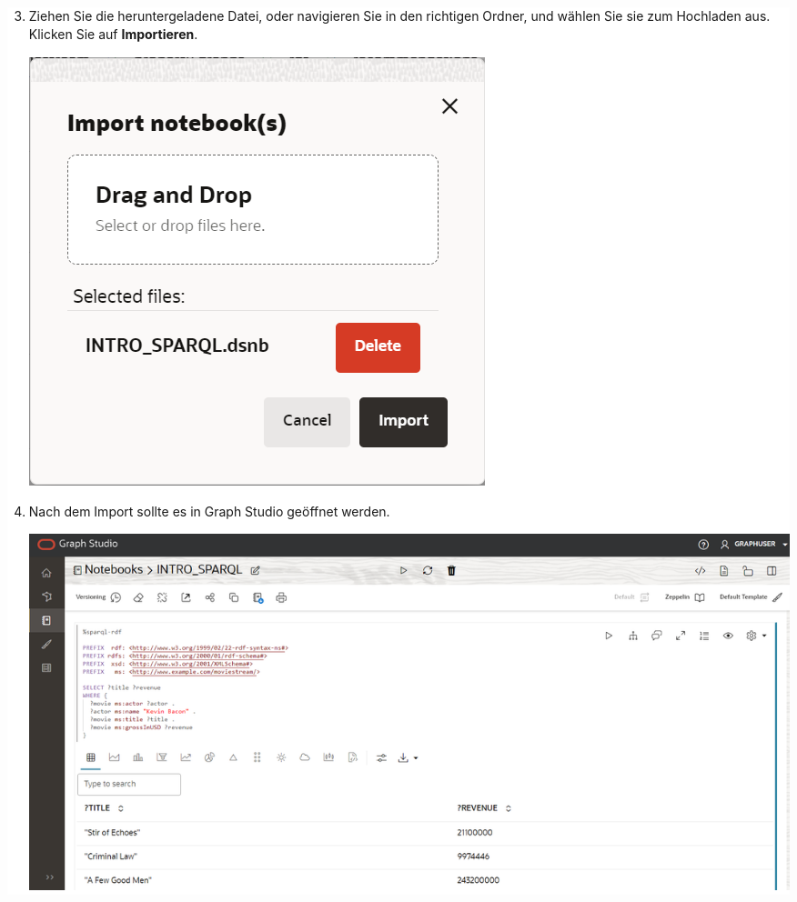 3.  Ziehen Sie die heruntergeladene Datei, oder navigieren Sie in den richtigen Ordner, und wählen Sie sie zum Hochladen aus. Klicken Sie auf **Importieren**.
    
    ![Für dieses Bild ist kein ALT-Text verfügbar](images/choose-exported-file.png " ")
    
4.  Nach dem Import sollte es in Graph Studio geöffnet werden.
    
    ![Das importierte Notizbuch wird geöffnet](images/open-notebook.png " ")
    
